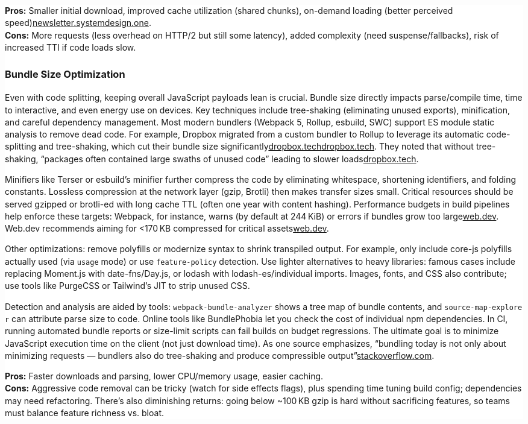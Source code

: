 **Pros:** Smaller initial download, improved cache utilization (shared chunks), on-demand loading (better perceived speed)[newsletter.systemdesign.one](https://newsletter.systemdesign.one/p/what-is-code-splitting-in-react#:~:text=Some%20benefits%20of%20code%20split,are).  
**Cons:** More requests (less overhead on HTTP/2 but still some latency), added complexity (need suspense/fallbacks), risk of increased TTI if code loads slow.

### Bundle Size Optimization

Even with code splitting, keeping overall JavaScript payloads lean is crucial. Bundle size directly impacts parse/compile time, time to interactive, and even energy use on devices. Key techniques include tree-shaking (eliminating unused exports), minification, and careful dependency management. Most modern bundlers (Webpack 5, Rollup, esbuild, SWC) support ES module static analysis to remove dead code. For example, Dropbox migrated from a custom bundler to Rollup to leverage its automatic code-splitting and tree-shaking, which cut their bundle size significantly[dropbox.tech](https://dropbox.tech/frontend/how-we-reduced-the-size-of-our-javascript-bundles-by-33-percent#:~:text=Since%20our%20existing%20bundler%20was,additional%20megabytes%20of%20unused%20code)[dropbox.tech](https://dropbox.tech/frontend/how-we-reduced-the-size-of-our-javascript-bundles-by-33-percent#:~:text=Why%20Rollup). They noted that without tree-shaking, “packages often contained large swaths of unused code” leading to slower loads[dropbox.tech](https://dropbox.tech/frontend/how-we-reduced-the-size-of-our-javascript-bundles-by-33-percent#:~:text=Since%20our%20existing%20bundler%20was,additional%20megabytes%20of%20unused%20code).

Minifiers like Terser or esbuild’s minifier further compress the code by eliminating whitespace, shortening identifiers, and folding constants. Lossless compression at the network layer (gzip, Brotli) then makes transfer sizes small. Critical resources should be served gzipped or brotli-ed with long cache TTL (often one year with content hashing). Performance budgets in build pipelines help enforce these targets: Webpack, for instance, warns (by default at 244 KiB) or errors if bundles grow too large[web.dev](https://web.dev/articles/codelab-setting-performance-budgets-with-webpack#:~:text=An%20appropriate%20performance%20budget%20will,path%20resources). Web.dev recommends aiming for <170 KB compressed for critical assets[web.dev](https://web.dev/articles/codelab-setting-performance-budgets-with-webpack#:~:text=An%20appropriate%20performance%20budget%20will,path%20resources).

Other optimizations: remove polyfills or modernize syntax to shrink transpiled output. For example, only include core-js polyfills actually used (via `usage` mode) or use `feature-policy` detection. Use lighter alternatives to heavy libraries: famous cases include replacing Moment.js with date-fns/Day.js, or lodash with lodash-es/individual imports. Images, fonts, and CSS also contribute; use tools like PurgeCSS or Tailwind’s JIT to strip unused CSS.

Detection and analysis are aided by tools: `webpack-bundle-analyzer` shows a tree map of bundle contents, and `source-map-explorer` can attribute parse size to code. Online tools like BundlePhobia let you check the cost of individual npm dependencies. In CI, running automated bundle reports or size-limit scripts can fail builds on budget regressions. The ultimate goal is to minimize JavaScript execution time on the client (not just download time). As one source emphasizes, “bundling today is not only about minimizing requests — bundlers also do tree-shaking and produce compressible output”[stackoverflow.com](https://stackoverflow.com/questions/30861591/why-bundle-optimizations-are-no-longer-a-concern-in-http-2#:~:text=But%20bundling%20today%20is%20not,Two%20other%20relevant%20aspects%20are).

**Pros:** Faster downloads and parsing, lower CPU/memory usage, easier caching.  
**Cons:** Aggressive code removal can be tricky (watch for side effects flags), plus spending time tuning build config; dependencies may need refactoring. There’s also diminishing returns: going below ~100 KB gzip is hard without sacrificing features, so teams must balance feature richness vs. bloat.

